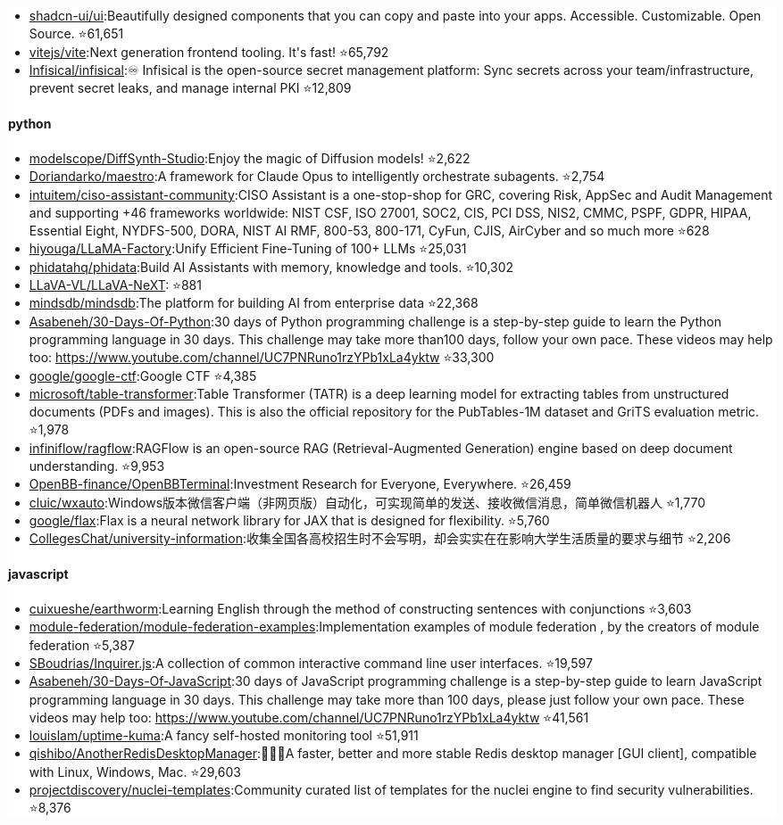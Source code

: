 * [shadcn-ui/ui](https://github.com/shadcn-ui/ui):Beautifully designed components that you can copy and paste into your apps. Accessible. Customizable. Open Source. ⭐61,651
* [vitejs/vite](https://github.com/vitejs/vite):Next generation frontend tooling. It's fast! ⭐65,792
* [Infisical/infisical](https://github.com/Infisical/infisical):♾ Infisical is the open-source secret management platform: Sync secrets across your team/infrastructure, prevent secret leaks, and manage internal PKI ⭐12,809

#### python
* [modelscope/DiffSynth-Studio](https://github.com/modelscope/DiffSynth-Studio):Enjoy the magic of Diffusion models! ⭐2,622
* [Doriandarko/maestro](https://github.com/Doriandarko/maestro):A framework for Claude Opus to intelligently orchestrate subagents. ⭐2,754
* [intuitem/ciso-assistant-community](https://github.com/intuitem/ciso-assistant-community):CISO Assistant is a one-stop-shop for GRC, covering Risk, AppSec and Audit Management and supporting +46 frameworks worldwide: NIST CSF, ISO 27001, SOC2, CIS, PCI DSS, NIS2, CMMC, PSPF, GDPR, HIPAA, Essential Eight, NYDFS-500, DORA, NIST AI RMF, 800-53, 800-171, CyFun, CJIS, AirCyber and so much more ⭐628
* [hiyouga/LLaMA-Factory](https://github.com/hiyouga/LLaMA-Factory):Unify Efficient Fine-Tuning of 100+ LLMs ⭐25,031
* [phidatahq/phidata](https://github.com/phidatahq/phidata):Build AI Assistants with memory, knowledge and tools. ⭐10,302
* [LLaVA-VL/LLaVA-NeXT](https://github.com/LLaVA-VL/LLaVA-NeXT): ⭐881
* [mindsdb/mindsdb](https://github.com/mindsdb/mindsdb):The platform for building AI from enterprise data ⭐22,368
* [Asabeneh/30-Days-Of-Python](https://github.com/Asabeneh/30-Days-Of-Python):30 days of Python programming challenge is a step-by-step guide to learn the Python programming language in 30 days. This challenge may take more than100 days, follow your own pace. These videos may help too: https://www.youtube.com/channel/UC7PNRuno1rzYPb1xLa4yktw ⭐33,300
* [google/google-ctf](https://github.com/google/google-ctf):Google CTF ⭐4,385
* [microsoft/table-transformer](https://github.com/microsoft/table-transformer):Table Transformer (TATR) is a deep learning model for extracting tables from unstructured documents (PDFs and images). This is also the official repository for the PubTables-1M dataset and GriTS evaluation metric. ⭐1,978
* [infiniflow/ragflow](https://github.com/infiniflow/ragflow):RAGFlow is an open-source RAG (Retrieval-Augmented Generation) engine based on deep document understanding. ⭐9,953
* [OpenBB-finance/OpenBBTerminal](https://github.com/OpenBB-finance/OpenBBTerminal):Investment Research for Everyone, Everywhere. ⭐26,459
* [cluic/wxauto](https://github.com/cluic/wxauto):Windows版本微信客户端（非网页版）自动化，可实现简单的发送、接收微信消息，简单微信机器人 ⭐1,770
* [google/flax](https://github.com/google/flax):Flax is a neural network library for JAX that is designed for flexibility. ⭐5,760
* [CollegesChat/university-information](https://github.com/CollegesChat/university-information):收集全国各高校招生时不会写明，却会实实在在影响大学生活质量的要求与细节 ⭐2,206

#### javascript
* [cuixueshe/earthworm](https://github.com/cuixueshe/earthworm):Learning English through the method of constructing sentences with conjunctions ⭐3,603
* [module-federation/module-federation-examples](https://github.com/module-federation/module-federation-examples):Implementation examples of module federation , by the creators of module federation ⭐5,387
* [SBoudrias/Inquirer.js](https://github.com/SBoudrias/Inquirer.js):A collection of common interactive command line user interfaces. ⭐19,597
* [Asabeneh/30-Days-Of-JavaScript](https://github.com/Asabeneh/30-Days-Of-JavaScript):30 days of JavaScript programming challenge is a step-by-step guide to learn JavaScript programming language in 30 days. This challenge may take more than 100 days, please just follow your own pace. These videos may help too: https://www.youtube.com/channel/UC7PNRuno1rzYPb1xLa4yktw ⭐41,561
* [louislam/uptime-kuma](https://github.com/louislam/uptime-kuma):A fancy self-hosted monitoring tool ⭐51,911
* [qishibo/AnotherRedisDesktopManager](https://github.com/qishibo/AnotherRedisDesktopManager):🚀🚀🚀A faster, better and more stable Redis desktop manager [GUI client], compatible with Linux, Windows, Mac. ⭐29,603
* [projectdiscovery/nuclei-templates](https://github.com/projectdiscovery/nuclei-templates):Community curated list of templates for the nuclei engine to find security vulnerabilities. ⭐8,376